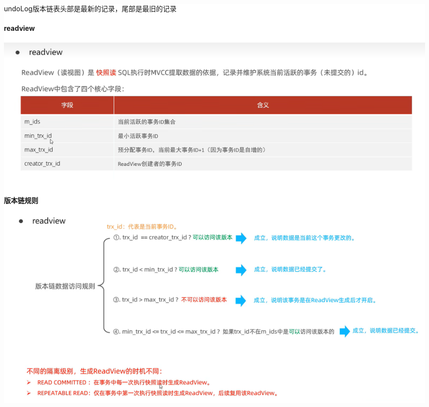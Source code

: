 undoLog版本链表头部是最新的记录，尾部是最旧的记录

#### readview

![image-20241128212205833](SQL.assets/image-20241128212205833.png)

#### 版本链规则

![image-20241128212356160](SQL.assets/image-20241128212356160.png)
